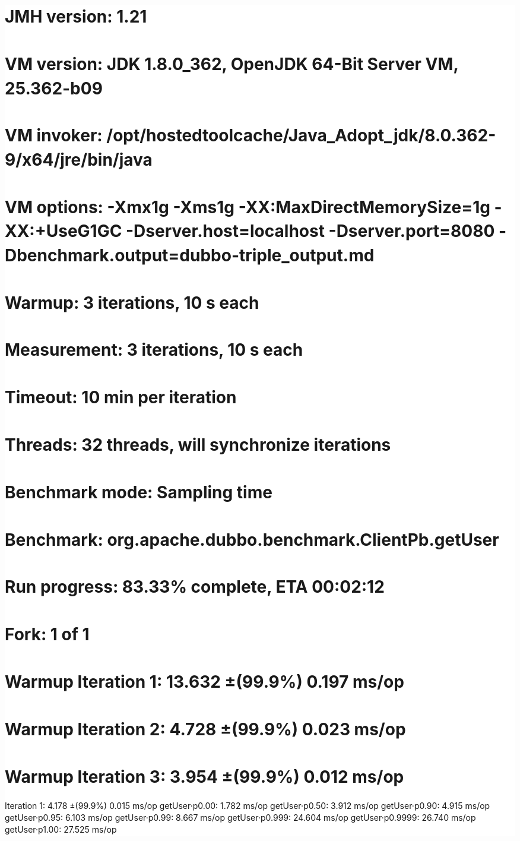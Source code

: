 
# JMH version: 1.21
# VM version: JDK 1.8.0_362, OpenJDK 64-Bit Server VM, 25.362-b09
# VM invoker: /opt/hostedtoolcache/Java_Adopt_jdk/8.0.362-9/x64/jre/bin/java
# VM options: -Xmx1g -Xms1g -XX:MaxDirectMemorySize=1g -XX:+UseG1GC -Dserver.host=localhost -Dserver.port=8080 -Dbenchmark.output=dubbo-triple_output.md
# Warmup: 3 iterations, 10 s each
# Measurement: 3 iterations, 10 s each
# Timeout: 10 min per iteration
# Threads: 32 threads, will synchronize iterations
# Benchmark mode: Sampling time
# Benchmark: org.apache.dubbo.benchmark.ClientPb.getUser

# Run progress: 83.33% complete, ETA 00:02:12
# Fork: 1 of 1
# Warmup Iteration   1: 13.632 ±(99.9%) 0.197 ms/op
# Warmup Iteration   2: 4.728 ±(99.9%) 0.023 ms/op
# Warmup Iteration   3: 3.954 ±(99.9%) 0.012 ms/op
Iteration   1: 4.178 ±(99.9%) 0.015 ms/op
                 getUser·p0.00:   1.782 ms/op
                 getUser·p0.50:   3.912 ms/op
                 getUser·p0.90:   4.915 ms/op
                 getUser·p0.95:   6.103 ms/op
                 getUser·p0.99:   8.667 ms/op
                 getUser·p0.999:  24.604 ms/op
                 getUser·p0.9999: 26.740 ms/op
                 getUser·p1.00:   27.525 ms/op

